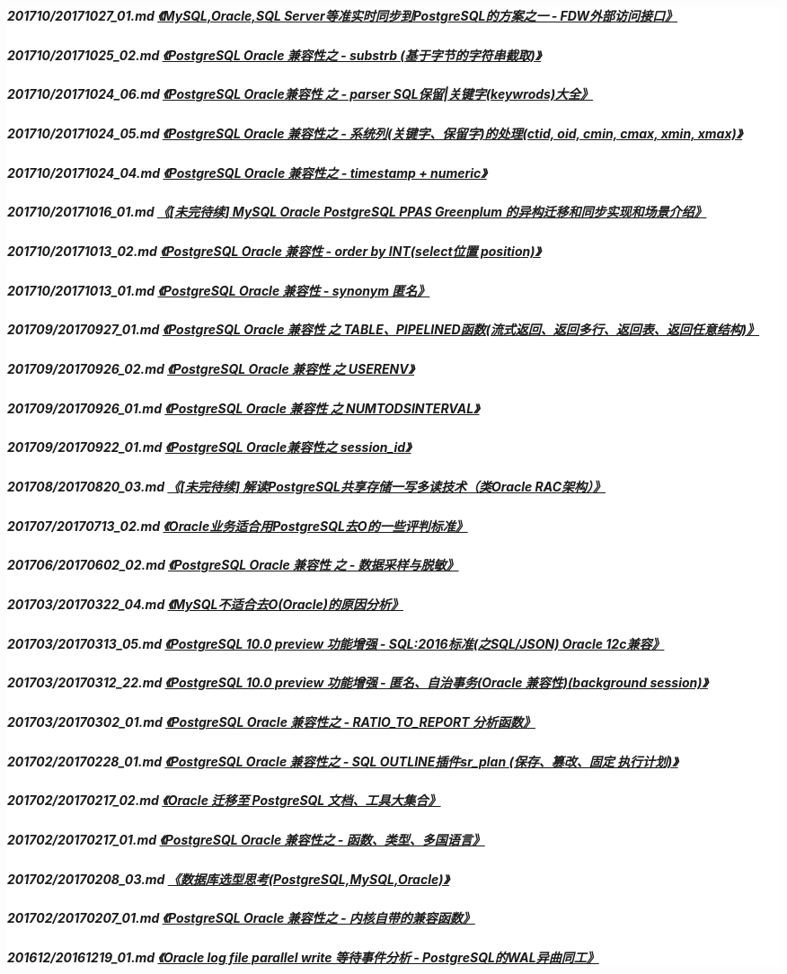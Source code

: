 ##### 201710/20171027_01.md   [《MySQL,Oracle,SQL Server等准实时同步到PostgreSQL的方案之一 - FDW外部访问接口》](../201710/20171027_01.md)  
##### 201710/20171025_02.md   [《PostgreSQL Oracle 兼容性之 - substrb (基于字节的字符串截取)》](../201710/20171025_02.md)  
##### 201710/20171024_06.md   [《PostgreSQL Oracle兼容性 之 - parser SQL保留|关键字(keywrods)大全》](../201710/20171024_06.md)  
##### 201710/20171024_05.md   [《PostgreSQL Oracle 兼容性之 - 系统列(关键字、保留字)的处理(ctid, oid, cmin, cmax, xmin, xmax)》](../201710/20171024_05.md)  
##### 201710/20171024_04.md   [《PostgreSQL Oracle 兼容性之 - timestamp + numeric》](../201710/20171024_04.md)  
##### 201710/20171016_01.md   [《[未完待续] MySQL Oracle PostgreSQL PPAS Greenplum 的异构迁移和同步实现和场景介绍》](../201710/20171016_01.md)  
##### 201710/20171013_02.md   [《PostgreSQL Oracle 兼容性 - order by INT(select位置 position)》](../201710/20171013_02.md)  
##### 201710/20171013_01.md   [《PostgreSQL Oracle 兼容性 - synonym 匿名》](../201710/20171013_01.md)  
##### 201709/20170927_01.md   [《PostgreSQL Oracle 兼容性 之 TABLE、PIPELINED函数(流式返回、返回多行、返回表、返回任意结构)》](../201709/20170927_01.md)  
##### 201709/20170926_02.md   [《PostgreSQL Oracle 兼容性 之 USERENV》](../201709/20170926_02.md)  
##### 201709/20170926_01.md   [《PostgreSQL Oracle 兼容性 之 NUMTODSINTERVAL》](../201709/20170926_01.md)  
##### 201709/20170922_01.md   [《PostgreSQL Oracle兼容性之 session_id》](../201709/20170922_01.md)  
##### 201708/20170820_03.md   [《[未完待续] 解读PostgreSQL共享存储一写多读技术（类Oracle RAC架构）》](../201708/20170820_03.md)  
##### 201707/20170713_02.md   [《Oracle业务适合用PostgreSQL去O的一些评判标准》](../201707/20170713_02.md)  
##### 201706/20170602_02.md   [《PostgreSQL Oracle 兼容性 之 - 数据采样与脱敏》](../201706/20170602_02.md)  
##### 201703/20170322_04.md   [《MySQL不适合去O(Oracle)的原因分析》](../201703/20170322_04.md)  
##### 201703/20170313_05.md   [《PostgreSQL 10.0 preview 功能增强 - SQL:2016标准(之SQL/JSON)  Oracle 12c兼容》](../201703/20170313_05.md)  
##### 201703/20170312_22.md   [《PostgreSQL 10.0 preview 功能增强 - 匿名、自治事务(Oracle 兼容性)(background session)》](../201703/20170312_22.md)  
##### 201703/20170302_01.md   [《PostgreSQL Oracle 兼容性之 - RATIO_TO_REPORT 分析函数》](../201703/20170302_01.md)  
##### 201702/20170228_01.md   [《PostgreSQL Oracle 兼容性之 - SQL OUTLINE插件sr_plan (保存、篡改、固定 执行计划)》](../201702/20170228_01.md)  
##### 201702/20170217_02.md   [《Oracle 迁移至 PostgreSQL 文档、工具大集合》](../201702/20170217_02.md)  
##### 201702/20170217_01.md   [《PostgreSQL Oracle 兼容性之 - 函数、类型、多国语言》](../201702/20170217_01.md)  
##### 201702/20170208_03.md   [《数据库选型思考(PostgreSQL,MySQL,Oracle)》](../201702/20170208_03.md)  
##### 201702/20170207_01.md   [《PostgreSQL Oracle 兼容性之 - 内核自带的兼容函数》](../201702/20170207_01.md)  
##### 201612/20161219_01.md   [《Oracle log file parallel write 等待事件分析 - PostgreSQL的WAL异曲同工》](../201612/20161219_01.md)  